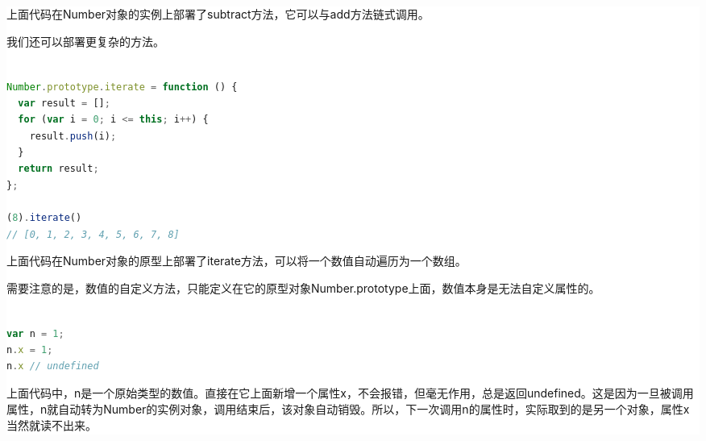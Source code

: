 上面代码在Number对象的实例上部署了subtract方法，它可以与add方法链式调用。

我们还可以部署更复杂的方法。

```javascript

Number.prototype.iterate = function () {
  var result = [];
  for (var i = 0; i <= this; i++) {
    result.push(i);
  }
  return result;
};

(8).iterate()
// [0, 1, 2, 3, 4, 5, 6, 7, 8]

```

上面代码在Number对象的原型上部署了iterate方法，可以将一个数值自动遍历为一个数组。

需要注意的是，数值的自定义方法，只能定义在它的原型对象Number.prototype上面，数值本身是无法自定义属性的。

```javascript

var n = 1;
n.x = 1;
n.x // undefined

```

上面代码中，n是一个原始类型的数值。直接在它上面新增一个属性x，不会报错，但毫无作用，总是返回undefined。这是因为一旦被调用属性，n就自动转为Number的实例对象，调用结束后，该对象自动销毁。所以，下一次调用n的属性时，实际取到的是另一个对象，属性x当然就读不出来。
